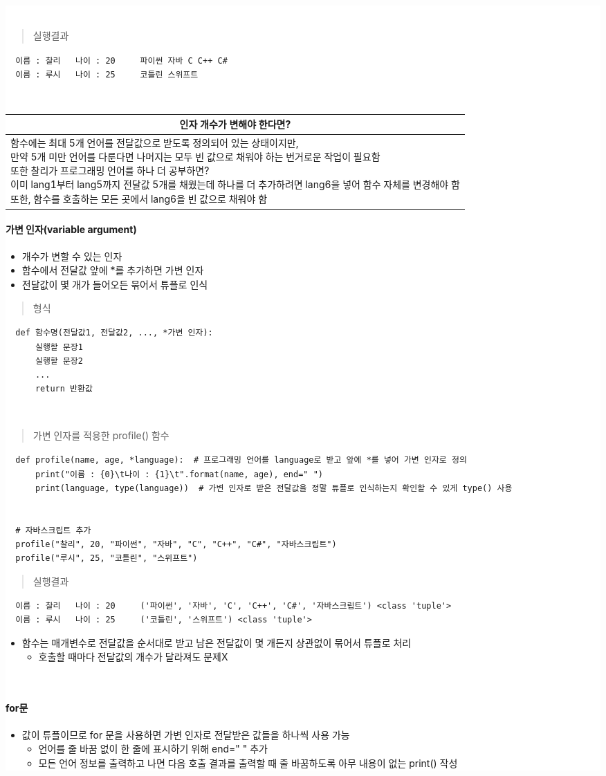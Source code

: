
<br>

> 실행결과
```
  이름 : 찰리   나이 : 20     파이썬 자바 C C++ C#
  이름 : 루시   나이 : 25     코틀린 스위프트
```

<br>

|인자 개수가 변해야 한다면?|
|-|
|함수에는 최대 5개 언어를 전달값으로 받도록 정의되어 있는 상태이지만,<br>만약 5개 미만 언어를 다룬다면 나머지는 모두 빈 값으로 채워야 하는 번거로운 작업이 필요함<br>또한 찰리가 프로그래밍 언어를 하나 더 공부하면?<br>이미 lang1부터 lang5까지 전달값 5개를 채웠는데 하나를 더 추가하려면 lang6을 넣어 함수 자체를 변경해야 함<br>또한, 함수를 호출하는 모든 곳에서 lang6을 빈 값으로 채워야 함|

#### 가변 인자(variable argument)
- 개수가 변할 수 있는 인자
- 함수에서 전달값 앞에 *를 추가하면 가변 인자
- 전달값이 몇 개가 들어오든 묶어서 튜플로 인식

> 형식
```
  def 함수명(전달값1, 전달값2, ..., *가변 인자):
      실행할 문장1
      실행할 문장2
      ...
      return 반환값
```

<br>

> 가변 인자를 적용한 profile() 함수
```
  def profile(name, age, *language):  # 프로그래밍 언어를 language로 받고 앞에 *를 넣어 가변 인자로 정의
      print("이름 : {0}\t나이 : {1}\t".format(name, age), end=" ")
      print(language, type(language))  # 가변 인자로 받은 전달값을 정말 튜플로 인식하는지 확인할 수 있게 type() 사용
   
  
  # 자바스크립트 추가
  profile("찰리", 20, "파이썬", "자바", "C", "C++", "C#", "자바스크립트")
  profile("루시", 25, "코틀린", "스위프트")
```

> 실행결과
```
  이름 : 찰리   나이 : 20     ('파이썬', '자바', 'C', 'C++', 'C#', '자바스크립트') <class 'tuple'>
  이름 : 루시   나이 : 25     ('코틀린', '스위프트') <class 'tuple'>
```
- 함수는 매개변수로 전달값을 순서대로 받고 남은 전달값이 몇 개든지 상관없이 묶어서 튜플로 처리
  - 호출할 때마다 전달값의 개수가 달라져도 문제X


<br>

#### for문
- 값이 튜플이므로 for 문을 사용하면 가변 인자로 전달받은 값들을 하나씩 사용 가능
  - 언어를 줄 바꿈 없이 한 줄에 표시하기 위해 end=" " 추가
  - 모든 언어 정보를 출력하고 나면 다음 호출 결과를 출력할 때 줄 바꿈하도록 아무 내용이 없는 print() 작성
